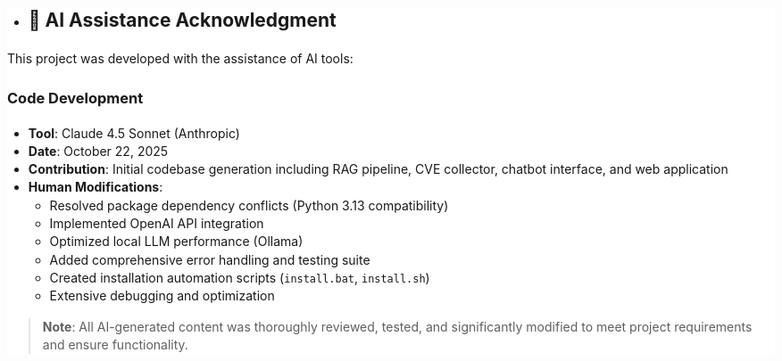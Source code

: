 - ## 🤖 AI Assistance Acknowledgment

This project was developed with the assistance of AI tools:

### Code Development
- **Tool**: Claude 4.5 Sonnet (Anthropic)
- **Date**: October 22, 2025
- **Contribution**: Initial codebase generation including RAG pipeline, CVE collector, chatbot interface, and web application
- **Human Modifications**: 
  - Resolved package dependency conflicts (Python 3.13 compatibility)
  - Implemented OpenAI API integration
  - Optimized local LLM performance (Ollama)
  - Added comprehensive error handling and testing suite
  - Created installation automation scripts (`install.bat`, `install.sh`)
  - Extensive debugging and optimization

> **Note**: All AI-generated content was thoroughly reviewed, tested, and significantly modified to meet project requirements and ensure functionality.
